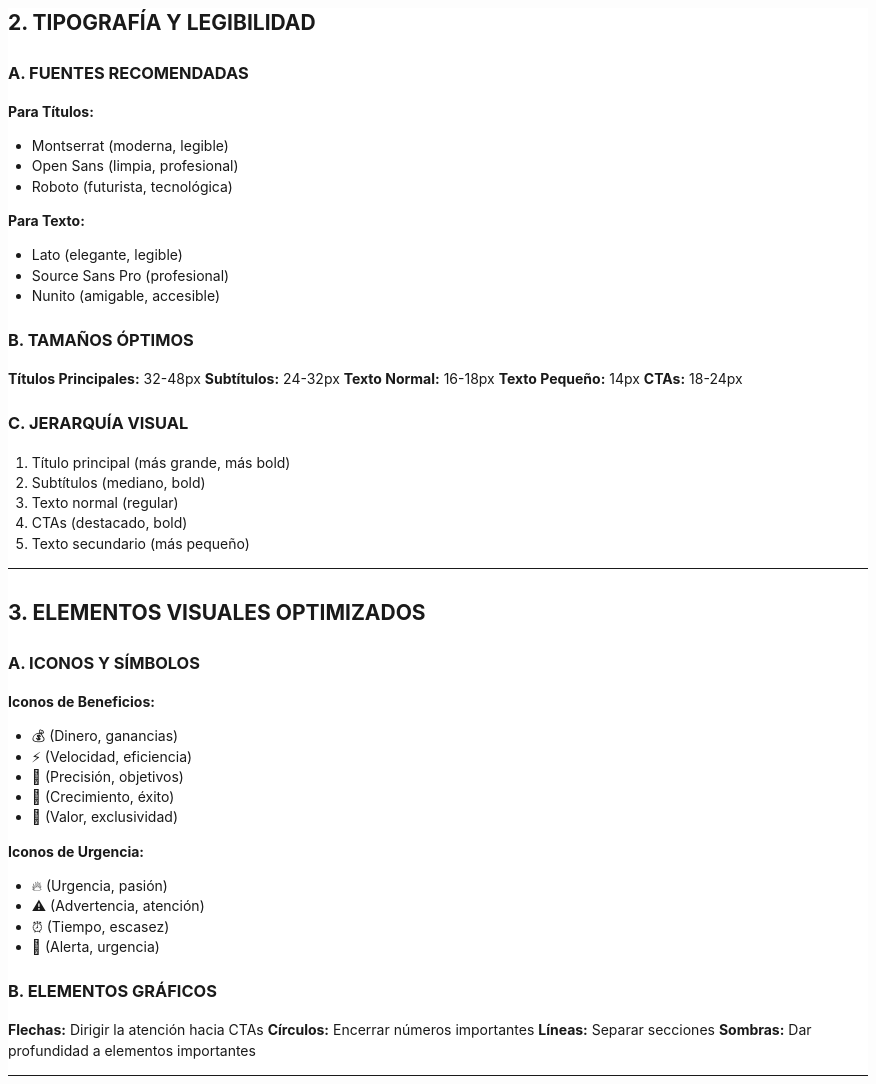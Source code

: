 ## 2. TIPOGRAFÍA Y LEGIBILIDAD

### A. FUENTES RECOMENDADAS
**Para Títulos:**
- Montserrat (moderna, legible)
- Open Sans (limpia, profesional)
- Roboto (futurista, tecnológica)

**Para Texto:**
- Lato (elegante, legible)
- Source Sans Pro (profesional)
- Nunito (amigable, accesible)

### B. TAMAÑOS ÓPTIMOS
**Títulos Principales:** 32-48px
**Subtítulos:** 24-32px
**Texto Normal:** 16-18px
**Texto Pequeño:** 14px
**CTAs:** 18-24px

### C. JERARQUÍA VISUAL
1. Título principal (más grande, más bold)
2. Subtítulos (mediano, bold)
3. Texto normal (regular)
4. CTAs (destacado, bold)
5. Texto secundario (más pequeño)

---

## 3. ELEMENTOS VISUALES OPTIMIZADOS

### A. ICONOS Y SÍMBOLOS
**Iconos de Beneficios:**
- 💰 (Dinero, ganancias)
- ⚡ (Velocidad, eficiencia)
- 🎯 (Precisión, objetivos)
- 🚀 (Crecimiento, éxito)
- 💎 (Valor, exclusividad)

**Iconos de Urgencia:**
- 🔥 (Urgencia, pasión)
- ⚠️ (Advertencia, atención)
- ⏰ (Tiempo, escasez)
- 🚨 (Alerta, urgencia)

### B. ELEMENTOS GRÁFICOS
**Flechas:** Dirigir la atención hacia CTAs
**Círculos:** Encerrar números importantes
**Líneas:** Separar secciones
**Sombras:** Dar profundidad a elementos importantes

---